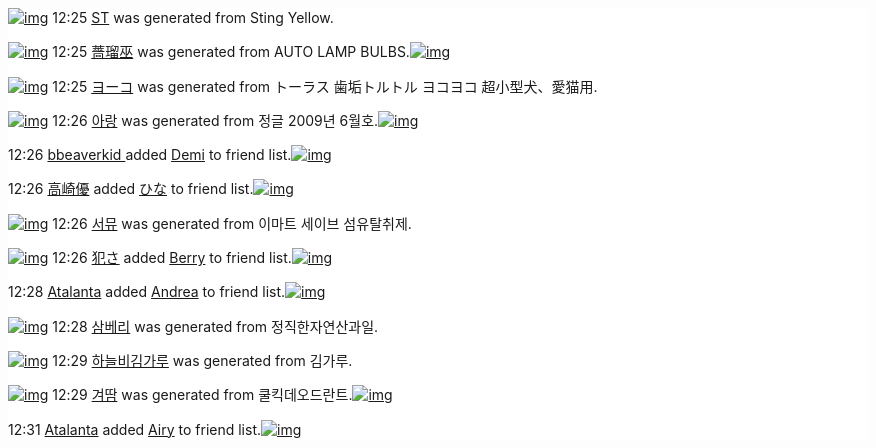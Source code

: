[![img](http://www.deviantsart.com/2fcpbto.png)](http://www.barcodekanojo.com/kanojo/3022793/ST) 12:25 [ST](http://www.barcodekanojo.com/kanojo/3022793/ST) was generated from Sting Yellow.

[![img](http://www.deviantsart.com/l307qt.png)](http://www.barcodekanojo.com/kanojo/3022794/%E8%96%94%E7%91%A0%E5%B7%AB) 12:25 [薔瑠巫](http://www.barcodekanojo.com/kanojo/3022794/%E8%96%94%E7%91%A0%E5%B7%AB) was generated from AUTO LAMP BULBS.[![img](http://www.deviantsart.com/1p3tedu.jpeg)](http://www.barcodekanojo.com/product_images/barcode/5722035/1403493886/AUTO%20LAMP%20BULBS.jpg)

[![img](http://www.deviantsart.com/3hkcqes.png)](http://www.barcodekanojo.com/kanojo/3022795/%E3%83%A8%E3%83%BC%E3%82%B3) 12:25 [ヨーコ](http://www.barcodekanojo.com/kanojo/3022795/%E3%83%A8%E3%83%BC%E3%82%B3) was generated from トーラス 歯垢トルトル ヨコヨコ 超小型犬、愛猫用.

[![img](http://www.deviantsart.com/28sv2ih.png)](http://www.barcodekanojo.com/kanojo/3022796/%EC%95%84%EB%9E%91) 12:26 [아랑](http://www.barcodekanojo.com/kanojo/3022796/%EC%95%84%EB%9E%91) was generated from 정글 2009년 6월호.[![img](http://www.deviantsart.com/23qeunl.jpeg)](http://www.barcodekanojo.com/product_images/barcode/5722037/1403493952/%EC%A0%95%EA%B8%80%202009%EB%85%84%206%EC%9B%94%ED%98%B8.jpg)

12:26 [bbeaverkid ](http://www.barcodekanojo.com/user/471786/bbeaverkid%20) added [Demi](http://www.barcodekanojo.com/kanojo/1880263/Demi) to friend list.[![img](http://www.deviantsart.com/10m68j0.png)](http://www.barcodekanojo.com/kanojo/1880263/Demi)

12:26 [高崎優](http://www.barcodekanojo.com/user/471811/%E9%AB%98%E5%B4%8E%E5%84%AA) added [ひな](http://www.barcodekanojo.com/kanojo/2582418/%E3%81%B2%E3%81%AA) to friend list.[![img](http://www.deviantsart.com/3al71mb.png)](http://www.barcodekanojo.com/kanojo/2582418/%E3%81%B2%E3%81%AA)

[![img](http://www.deviantsart.com/iokq8q.png)](http://www.barcodekanojo.com/kanojo/3022797/%EC%84%9C%EB%AE%A4) 12:26 [서뮤](http://www.barcodekanojo.com/kanojo/3022797/%EC%84%9C%EB%AE%A4) was generated from 이마트 세이브 섬유탈취제.

[![img](http://www.deviantsart.com/1alqnc0.jpeg)](http://www.barcodekanojo.com/user/445543/%E7%8A%AF%E3%81%95) 12:26 [犯さ](http://www.barcodekanojo.com/user/445543/%E7%8A%AF%E3%81%95) added [Berry](http://www.barcodekanojo.com/kanojo/2461581/Berry) to friend list.[![img](http://www.deviantsart.com/2tbki4b.png)](http://www.barcodekanojo.com/kanojo/2461581/Berry)

12:28 [Atalanta](http://www.barcodekanojo.com/user/471418/Atalanta) added [Andrea](http://www.barcodekanojo.com/kanojo/764544/Andrea) to friend list.[![img](http://www.deviantsart.com/1uhm4jo.png)](http://www.barcodekanojo.com/kanojo/764544/Andrea)

[![img](http://www.deviantsart.com/295hu0q.png)](http://www.barcodekanojo.com/kanojo/3022798/%EC%82%BC%EB%B2%A0%EB%A6%AC) 12:28 [삼베리](http://www.barcodekanojo.com/kanojo/3022798/%EC%82%BC%EB%B2%A0%EB%A6%AC) was generated from 정직한자연산과일.

[![img](http://www.deviantsart.com/i3l43m.png)](http://www.barcodekanojo.com/kanojo/3022799/%ED%95%98%EB%8A%98%EB%B9%84%EA%B9%80%EA%B0%80%EB%A3%A8) 12:29 [하늘비김가루](http://www.barcodekanojo.com/kanojo/3022799/%ED%95%98%EB%8A%98%EB%B9%84%EA%B9%80%EA%B0%80%EB%A3%A8) was generated from 김가루.

[![img](http://www.deviantsart.com/2ei5is3.png)](http://www.barcodekanojo.com/kanojo/3022800/%EA%B2%A8%EB%95%80) 12:29 [겨땀](http://www.barcodekanojo.com/kanojo/3022800/%EA%B2%A8%EB%95%80) was generated from 쿨킥데오드란트.[![img](http://www.deviantsart.com/b2607k.jpeg)](http://www.barcodekanojo.com/product_images/barcode/2986329/1313500942/50x50x,PEB,P95,P80,PEC,PA0,P9C,PEA,PB1,PB0.jpg,qw=88,ah=88.pagespeed.ic.zRPr8bqlzO.jpg)

12:31 [Atalanta](http://www.barcodekanojo.com/user/471418/Atalanta) added [Airy](http://www.barcodekanojo.com/kanojo/2791319/Airy) to friend list.[![img](http://www.deviantsart.com/2ct1bvq.png)](http://www.barcodekanojo.com/kanojo/2791319/Airy)
